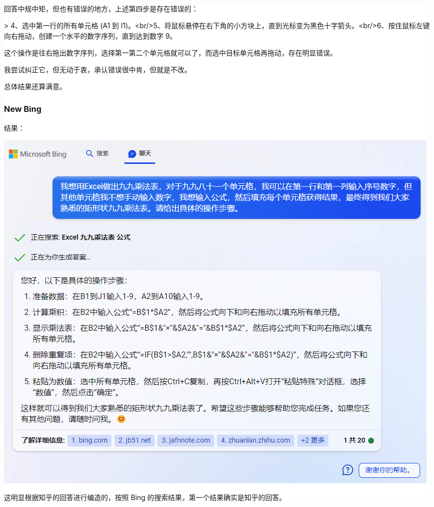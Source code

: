 回答中规中矩，但也有错误的地方，上述第四步是存在错误的：

&gt; 4、选中第一行的所有单元格 (A1 到 I1)。&lt;br/&gt;5、将鼠标悬停在右下角的小方块上，直到光标变为黑色十字箭头。&lt;br/&gt;6、按住鼠标左键向右拖动，创建一个水平的数字序列，直到达到数字 9。

这个操作是往右拖出数字序列，选择第一第二个单元格就可以了，而选中目标单元格再拖动，存在明显错误。

我尝试纠正它，但无动于衷，承认错误很中肯，但就是不改。

总体结果还算满意。

### New Bing

结果：

![](static/R2LGbZMgVoNQcFxjVg8cD2uOnib.png)

这明显根据知乎的回答进行编造的，按照 Bing 的搜索结果，第一个结果确实是知乎的回答。
